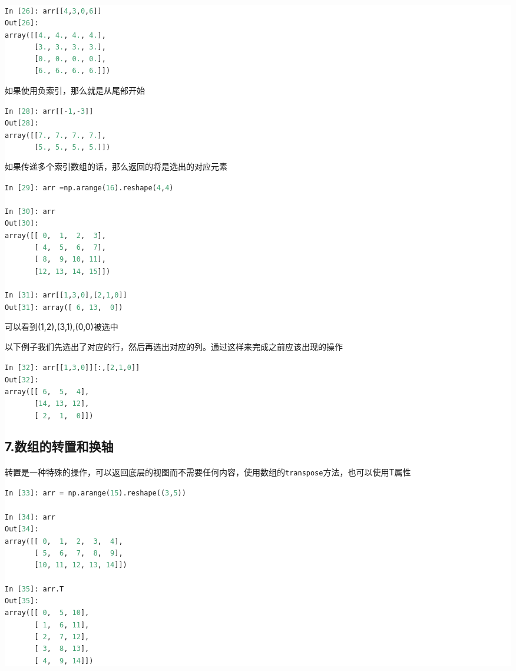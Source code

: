 ```python
In [26]: arr[[4,3,0,6]]
Out[26]: 
array([[4., 4., 4., 4.],
       [3., 3., 3., 3.],
       [0., 0., 0., 0.],
       [6., 6., 6., 6.]])

```

如果使用负索引，那么就是从尾部开始

```python
In [28]: arr[[-1,-3]]
Out[28]: 
array([[7., 7., 7., 7.],
       [5., 5., 5., 5.]])

```

如果传递多个索引数组的话，那么返回的将是选出的对应元素

```python
In [29]: arr =np.arange(16).reshape(4,4)

In [30]: arr
Out[30]: 
array([[ 0,  1,  2,  3],
       [ 4,  5,  6,  7],
       [ 8,  9, 10, 11],
       [12, 13, 14, 15]])

In [31]: arr[[1,3,0],[2,1,0]]
Out[31]: array([ 6, 13,  0])
```

可以看到(1,2),(3,1),(0,0)被选中

以下例子我们先选出了对应的行，然后再选出对应的列。通过这样来完成之前应该出现的操作

```python
In [32]: arr[[1,3,0]][:,[2,1,0]]
Out[32]: 
array([[ 6,  5,  4],
       [14, 13, 12],
       [ 2,  1,  0]])

```

## 7.数组的转置和换轴

转置是一种特殊的操作，可以返回底层的视图而不需要任何内容，使用数组的`transpose`方法，也可以使用T属性

```python
In [33]: arr = np.arange(15).reshape((3,5))

In [34]: arr
Out[34]: 
array([[ 0,  1,  2,  3,  4],
       [ 5,  6,  7,  8,  9],
       [10, 11, 12, 13, 14]])

In [35]: arr.T
Out[35]: 
array([[ 0,  5, 10],
       [ 1,  6, 11],
       [ 2,  7, 12],
       [ 3,  8, 13],
       [ 4,  9, 14]])
```